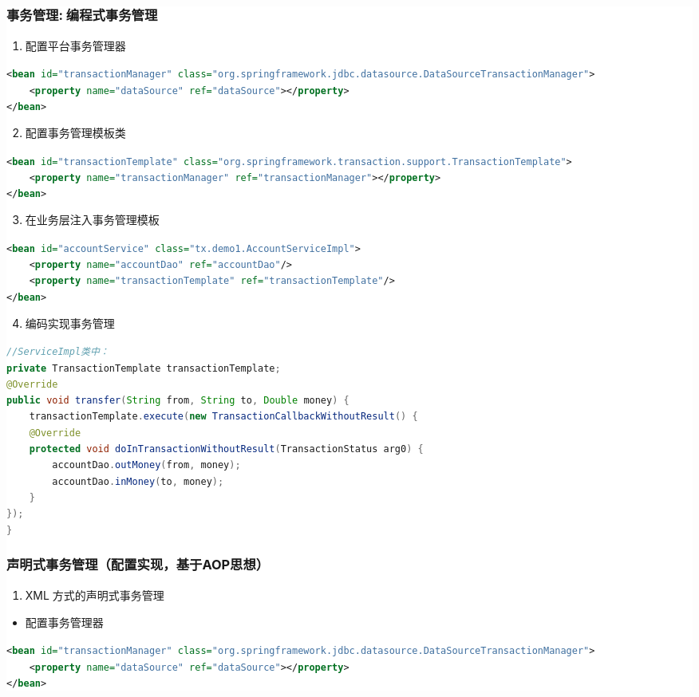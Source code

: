 ### 事务管理: 编程式事务管理

1. 配置平台事务管理器

```xml
<bean id="transactionManager" class="org.springframework.jdbc.datasource.DataSourceTransactionManager">
	<property name="dataSource" ref="dataSource"></property>
</bean>
```

2. 配置事务管理模板类

```xml
<bean id="transactionTemplate" class="org.springframework.transaction.support.TransactionTemplate">
	<property name="transactionManager" ref="transactionManager"></property>
</bean>
```

3. 在业务层注入事务管理模板

```xml
<bean id="accountService" class="tx.demo1.AccountServiceImpl">
	<property name="accountDao" ref="accountDao"/>
	<property name="transactionTemplate" ref="transactionTemplate"/>
</bean>
```

4. 编码实现事务管理

```java
//ServiceImpl类中：
private TransactionTemplate transactionTemplate;
@Override
public void transfer(String from, String to, Double money) {
	transactionTemplate.execute(new TransactionCallbackWithoutResult() {
	@Override
	protected void doInTransactionWithoutResult(TransactionStatus arg0) {
		accountDao.outMoney(from, money);
		accountDao.inMoney(to, money);
	}
});
}
```

### 声明式事务管理（配置实现，基于AOP思想）

1. XML 方式的声明式事务管理

- 配置事务管理器

```xml
<bean id="transactionManager" class="org.springframework.jdbc.datasource.DataSourceTransactionManager">
	<property name="dataSource" ref="dataSource"></property>
</bean>
```
